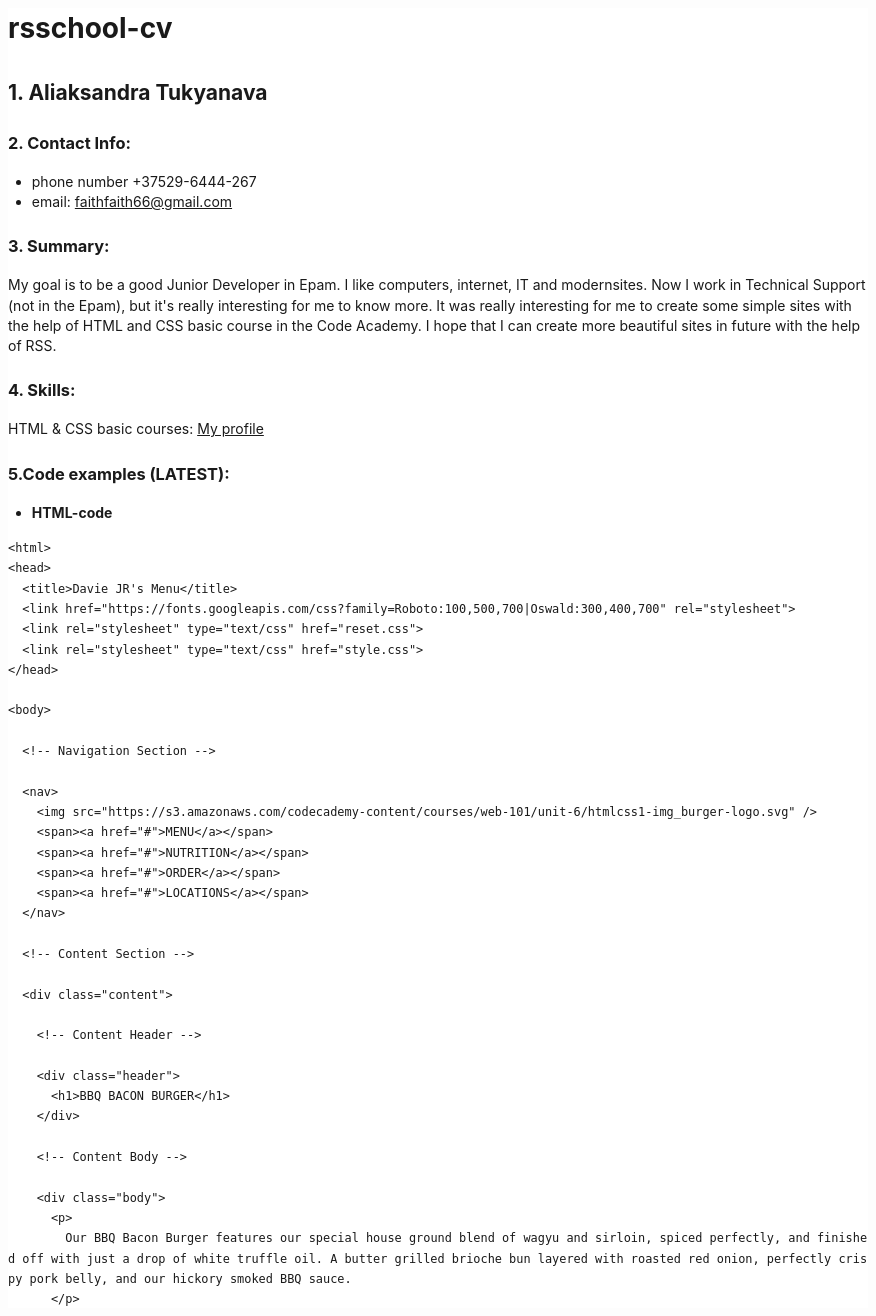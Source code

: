 # rsschool-cv
## 1. Aliaksandra Tukyanava
### 2. Contact Info:
  - phone number +37529-6444-267
  - email: faithfaith66@gmail.com
### 3. Summary:
My goal is to be a good Junior Developer in Epam. I like computers, internet, IT and modernsites. Now I work in Technical Support (not in the Epam), but it's really interesting for me to know more. It was really interesting for me to create some simple sites with the help of HTML and CSS basic course in the Code Academy. I hope that I can create more beautiful sites in future with the help of RSS.
### 4. Skills:
HTML & CSS basic courses: [My profile](https://www.codecademy.com/profiles/faithfaith667603945486)
### 5.Code examples (LATEST):
  - **HTML-code**
  

```<!DOCTYPE html>
<html>
<head>
  <title>Davie JR's Menu</title>
  <link href="https://fonts.googleapis.com/css?family=Roboto:100,500,700|Oswald:300,400,700" rel="stylesheet">
  <link rel="stylesheet" type="text/css" href="reset.css">
  <link rel="stylesheet" type="text/css" href="style.css">
</head>

<body>

  <!-- Navigation Section -->

  <nav>
    <img src="https://s3.amazonaws.com/codecademy-content/courses/web-101/unit-6/htmlcss1-img_burger-logo.svg" />
    <span><a href="#">MENU</a></span>
    <span><a href="#">NUTRITION</a></span>
    <span><a href="#">ORDER</a></span>
    <span><a href="#">LOCATIONS</a></span>
  </nav>

  <!-- Content Section -->

  <div class="content">

    <!-- Content Header -->
    
    <div class="header">
      <h1>BBQ BACON BURGER</h1>
    </div>

    <!-- Content Body -->

    <div class="body">
      <p>
        Our BBQ Bacon Burger features our special house ground blend of wagyu and sirloin, spiced perfectly, and finished off with just a drop of white truffle oil. A butter grilled brioche bun layered with roasted red onion, perfectly crispy pork belly, and our hickory smoked BBQ sauce.
      </p>

```